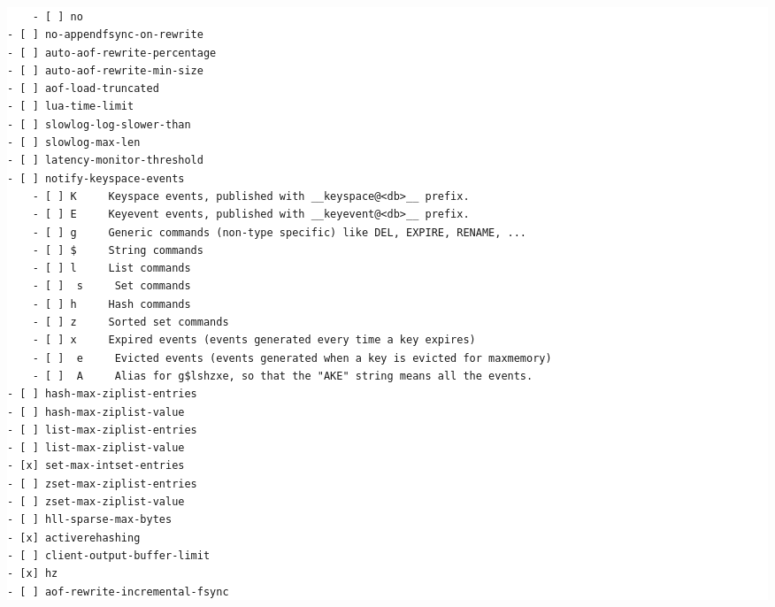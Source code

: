         - [ ] no
    - [ ] no-appendfsync-on-rewrite
    - [ ] auto-aof-rewrite-percentage
    - [ ] auto-aof-rewrite-min-size
    - [ ] aof-load-truncated
    - [ ] lua-time-limit
    - [ ] slowlog-log-slower-than
    - [ ] slowlog-max-len
    - [ ] latency-monitor-threshold
    - [ ] notify-keyspace-events
        - [ ] K     Keyspace events, published with __keyspace@<db>__ prefix.
        - [ ] E     Keyevent events, published with __keyevent@<db>__ prefix.
        - [ ] g     Generic commands (non-type specific) like DEL, EXPIRE, RENAME, ...
        - [ ] $     String commands
        - [ ] l     List commands
        - [ ]  s     Set commands
        - [ ] h     Hash commands
        - [ ] z     Sorted set commands
        - [ ] x     Expired events (events generated every time a key expires)
        - [ ]  e     Evicted events (events generated when a key is evicted for maxmemory)
        - [ ]  A     Alias for g$lshzxe, so that the "AKE" string means all the events.
    - [ ] hash-max-ziplist-entries
    - [ ] hash-max-ziplist-value
    - [ ] list-max-ziplist-entries
    - [ ] list-max-ziplist-value
    - [x] set-max-intset-entries
    - [ ] zset-max-ziplist-entries
    - [ ] zset-max-ziplist-value
    - [ ] hll-sparse-max-bytes
    - [x] activerehashing
    - [ ] client-output-buffer-limit
    - [x] hz
    - [ ] aof-rewrite-incremental-fsync
